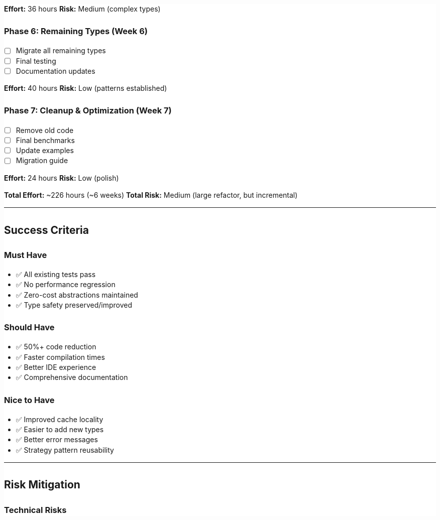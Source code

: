 **Effort:** 36 hours
**Risk:** Medium (complex types)

### Phase 6: Remaining Types (Week 6)
- [ ] Migrate all remaining types
- [ ] Final testing
- [ ] Documentation updates

**Effort:** 40 hours
**Risk:** Low (patterns established)

### Phase 7: Cleanup & Optimization (Week 7)
- [ ] Remove old code
- [ ] Final benchmarks
- [ ] Update examples
- [ ] Migration guide

**Effort:** 24 hours
**Risk:** Low (polish)

**Total Effort:** ~226 hours (~6 weeks)
**Total Risk:** Medium (large refactor, but incremental)

---

## Success Criteria

### Must Have
- ✅ All existing tests pass
- ✅ No performance regression
- ✅ Zero-cost abstractions maintained
- ✅ Type safety preserved/improved

### Should Have
- ✅ 50%+ code reduction
- ✅ Faster compilation times
- ✅ Better IDE experience
- ✅ Comprehensive documentation

### Nice to Have
- ✅ Improved cache locality
- ✅ Easier to add new types
- ✅ Better error messages
- ✅ Strategy pattern reusability

---

## Risk Mitigation

### Technical Risks
